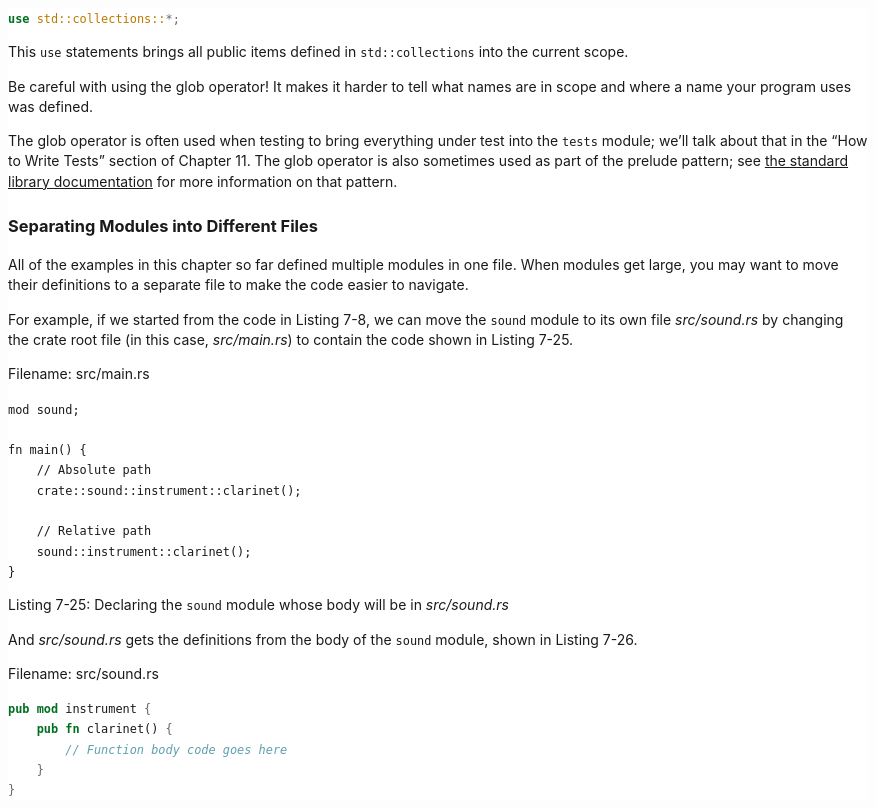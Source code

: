 ```rust
use std::collections::*;
```

This `use` statements brings all public items defined in `std::collections`
into the current scope.

Be careful with using the glob operator! It makes it harder to tell what names
are in scope and where a name your program uses was defined.

The glob operator is often used when testing to bring everything under test
into the `tests` module; we’ll talk about that in the “How to Write Tests”
section of Chapter 11. The glob operator is also sometimes used as part of the
prelude pattern; see [the standard library
documentation](../std/prelude/index.html#other-preludes) for more
information on that pattern.

### Separating Modules into Different Files

All of the examples in this chapter so far defined multiple modules in one
file. When modules get large, you may want to move their definitions to a
separate file to make the code easier to navigate.

For example, if we started from the code in Listing 7-8, we can move the
`sound` module to its own file *src/sound.rs* by changing the crate root file
(in this case, *src/main.rs*) to contain the code shown in Listing 7-25.

<span class="filename">Filename: src/main.rs</span>

```rust,ignore
mod sound;

fn main() {
    // Absolute path
    crate::sound::instrument::clarinet();

    // Relative path
    sound::instrument::clarinet();
}
```

<span class="caption">Listing 7-25: Declaring the `sound` module whose body
will be in *src/sound.rs*</span>

And *src/sound.rs* gets the definitions from the body of the `sound` module,
shown in Listing 7-26.

<span class="filename">Filename: src/sound.rs</span>

```rust
pub mod instrument {
    pub fn clarinet() {
        // Function body code goes here
    }
}
```
